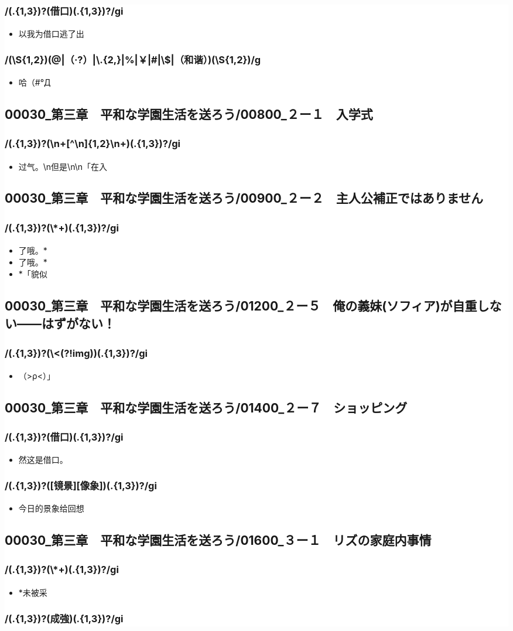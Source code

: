 ### /(.{1,3})?(借口)(.{1,3})?/gi

- 以我为借口逃了出

### /(\\S{1,2})(@|（·?）|\\.{2,}|%|￥|#|\\$|（和谐）)(\\S{1,2})/g

- 哈（#°Д


## 00030_第三章　平和な学園生活を送ろう/00800_２ー１　入学式

### /(.{1,3})?(\n+[^\n]{1,2}\n+)(.{1,3})?/gi

- 过气。\n但是\n\n「在入


## 00030_第三章　平和な学園生活を送ろう/00900_２ー２　主人公補正ではありません

### /(.{1,3})?(\\*+)(.{1,3})?/gi

- 了哦。*
- 了哦。*
- *「貌似


## 00030_第三章　平和な学園生活を送ろう/01200_２ー５　俺の義妹(ソフィア)が自重しない――はずがない！

### /(.{1,3})?(\\<(?!img))(.{1,3})?/gi

- （>ρ<）」


## 00030_第三章　平和な学園生活を送ろう/01400_２ー７　ショッピング

### /(.{1,3})?(借口)(.{1,3})?/gi

- 然这是借口。

### /(.{1,3})?([镜景][像象])(.{1,3})?/gi

- 今日的景象给回想


## 00030_第三章　平和な学園生活を送ろう/01600_３ー１　リズの家庭内事情

### /(.{1,3})?(\\*+)(.{1,3})?/gi

- *未被采

### /(.{1,3})?(成強)(.{1,3})?/gi
